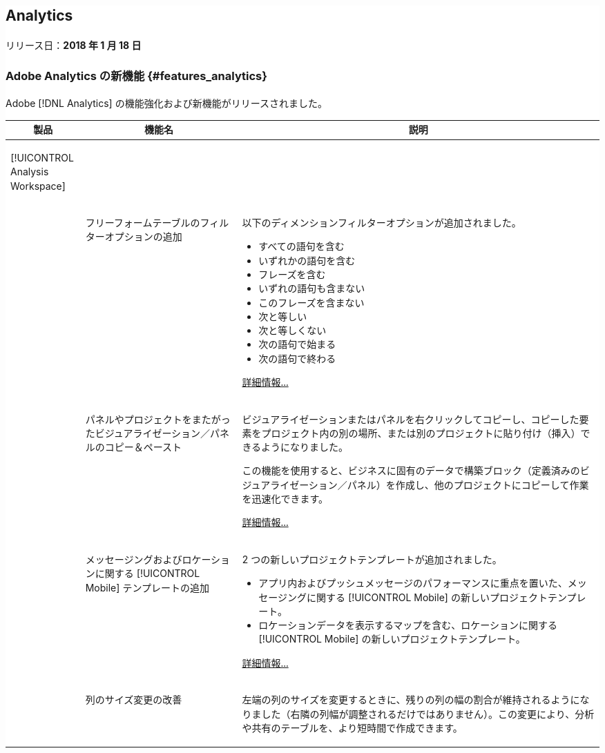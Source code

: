## Analytics

リリース日：**2018 年 1 月 18 日**

### Adobe Analytics の新機能 {#features_analytics}

Adobe [!DNL Analytics] の機能強化および新機能がリリースされました。

<table id="table_91D1FD20C4C1411292252364328677AF"> 
 <thead> 
  <tr> 
   <th colname="col01" class="entry"> 製品      </th> 
   <th colname="col1" class="entry"> 機能名 </th> 
   <th colname="col2" class="entry"> 説明 </th> 
  </tr> 
 </thead>
 <tbody> 
  <tr> 
   <td> <p>[!UICONTROL Analysis Workspace] </p> </td> 
  </tr> 
  <tr> 
   <td colname="col01"> </td> 
   <td colname="col1"> <p>フリーフォームテーブルのフィルターオプションの追加 </p> </td> 
   <td colname="col2"> <p>以下のディメンションフィルターオプションが追加されました。 </p> 
    <ul id="ul_869B3E943E304C0282D56AD96BB79E18"> 
     <li id="li_81A49BA0CA3041C7AB892FAD2D129E5A">すべての語句を含む </li> 
     <li id="li_2AB564F917844F82839A91949D0B684A">いずれかの語句を含む </li> 
     <li id="li_16C7938EDC8F422EA006FB63F2881EF1">フレーズを含む </li> 
     <li id="li_5130EBE9A7A54CCFA313F3C3C268B367">いずれの語句も含まない </li> 
     <li id="li_861825154EDC49EBA57514FD0A2AE462">このフレーズを含まない </li> 
     <li id="li_5364BFB73ECF4B92A6663693ABD4BCF5">次と等しい </li> 
     <li id="li_1EBF3119B6364842A35D39BAD645F4AF">次と等しくない </li> 
     <li id="li_487886E0A6EC4245A0E85D2E8B4A20FB">次の語句で始まる </li> 
     <li id="li_A73F54DFBAAB44D4A4134342A3124E47">次の語句で終わる </li> 
    </ul> <p> <a href="https://marketing.adobe.com/resources/help/en_US/analytics/analysis-workspace/pagination_filtering_sorting.html" format="html" scope="external"> 詳細情報... </a> </p> </td> 
  </tr> 
  <tr> 
   <td colname="col01"> </td> 
   <td colname="col1"> <p>パネルやプロジェクトをまたがったビジュアライゼーション／パネルのコピー＆ペースト </p> </td> 
   <td colname="col2"> <p>ビジュアライゼーションまたはパネルを右クリックしてコピーし、コピーした要素をプロジェクト内の別の場所、または別のプロジェクトに貼り付け（挿入）できるようになりました。 </p> <p>この機能を使用すると、ビジネスに固有のデータで構築ブロック（定義済みのビジュアライゼーション／パネル）を作成し、他のプロジェクトにコピーして作業を迅速化できます。 </p> <p> <a href="https://marketing.adobe.com/resources/help/en_US/analytics/analysis-workspace/freeform-analysis-visualizations.html" format="html" scope="external"> 詳細情報... </a> </p> </td> 
  </tr> 
  <tr> 
   <td colname="col01"> </td> 
   <td colname="col1"> <p>メッセージングおよびロケーションに関する [!UICONTROL Mobile] テンプレートの追加 </p> </td> 
   <td colname="col2"> <p>2 つの新しいプロジェクトテンプレートが追加されました。 </p> 
    <ul id="ul_2F5976C849474A2B8A6BCDA2559F2855"> 
     <li id="li_51B7830E062A4CFDBDF219C56249A733">アプリ内およびプッシュメッセージのパフォーマンスに重点を置いた、メッセージングに関する [!UICONTROL Mobile] の新しいプロジェクトテンプレート。 </li> 
     <li id="li_D2FB258EF3AF4EB19CEB258D08F4EBBE">ロケーションデータを表示するマップを含む、ロケーションに関する [!UICONTROL Mobile] の新しいプロジェクトテンプレート。 </li> 
    </ul> <p> <a href="https://marketing.adobe.com/resources/help/en_US/analytics/analysis-workspace/starter_projects.html" format="html" scope="external"> 詳細情報... </a> </p> </td> 
  </tr> 
  <tr> 
   <td colname="col01"> </td> 
   <td colname="col1"> <p>列のサイズ変更の改善 </p> </td> 
   <td colname="col2"> <p>左端の列のサイズを変更するときに、残りの列の幅の割合が維持されるようになりました（右隣の列幅が調整されるだけではありません）。この変更により、分析や共有のテーブルを、より短時間で作成できます。 </p> <p> </p> </td> 
  </tr> 
  <tr> 
